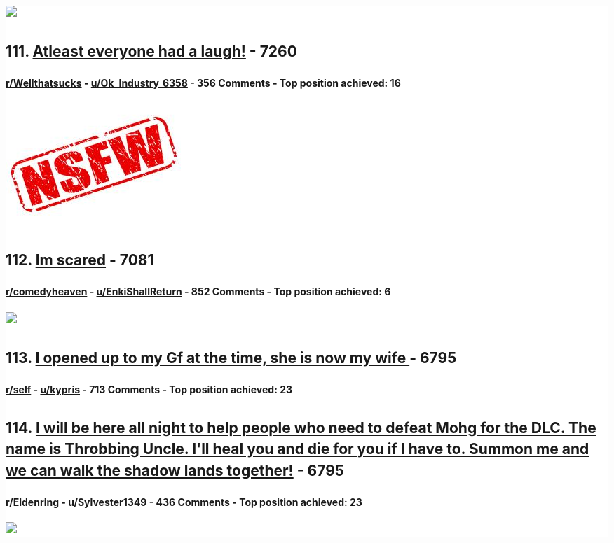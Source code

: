 <a href="https://v.redd.it/jj65qye51o7d1"><img src="https://external-preview.redd.it/OGEybDk1b2IxbzdkMXeEEFoE_SCH8Oh9OBlCNEuj1-d2U66kCGW6oHoumKQx.png?width=140&amp;height=140&amp;crop=140:140,smart&amp;format=jpg&amp;v=enabled&amp;lthumb=true&amp;s=81edc608e2b335aeb9097212cc48d728c14ebd10"></img></a>

## 111. [Atleast everyone had a laugh!](http://reddit.com/r/Wellthatsucks/comments/1dkl9x5/atleast_everyone_had_a_laugh/) - 7260
#### [r/Wellthatsucks](http://reddit.com/r/Wellthatsucks) - [u/Ok_Industry_6358](http://reddit.com/u/Ok_Industry_6358) - 356 Comments - Top position achieved: 16

<a href="https://v.redd.it/dauuohm0bs7d1"><img src="https://github.com/mgerb/top-of-reddit/raw/master/nsfw.jpg"></img></a>

## 112. [Im scared](http://reddit.com/r/comedyheaven/comments/1dk3lsz/im_scared/) - 7081
#### [r/comedyheaven](http://reddit.com/r/comedyheaven) - [u/EnkiShallReturn](http://reddit.com/u/EnkiShallReturn) - 852 Comments - Top position achieved: 6

<a href="https://i.redd.it/jd7x7vfbsn7d1.jpeg"><img src="https://b.thumbs.redditmedia.com/6KRTjkF9ejoZUI2FQxcMYhOQQUVVngI7VwzLfWEnlMk.jpg"></img></a>

## 113. [I opened up to my Gf at the time, she is now my wife ](http://reddit.com/r/self/comments/1dkktx9/i_opened_up_to_my_gf_at_the_time_she_is_now_my/) - 6795
#### [r/self](http://reddit.com/r/self) - [u/kypris](http://reddit.com/u/kypris) - 713 Comments - Top position achieved: 23

## 114. [I will be here all night to help people who need to defeat Mohg for the DLC. The name is Throbbing Uncle. I'll heal you and die for you if I have to. Summon me and we can walk the shadow lands together!](http://reddit.com/r/Eldenring/comments/1dkj332/i_will_be_here_all_night_to_help_people_who_need/) - 6795
#### [r/Eldenring](http://reddit.com/r/Eldenring) - [u/Sylvester1349](http://reddit.com/u/Sylvester1349) - 436 Comments - Top position achieved: 23

<a href="https://i.redd.it/olab1jzkur7d1.jpeg"><img src="https://b.thumbs.redditmedia.com/9afoSpq4gmB7YBP6W2eOaaU7C8gBHKLCgxAW-e59k8E.jpg"></img></a>
